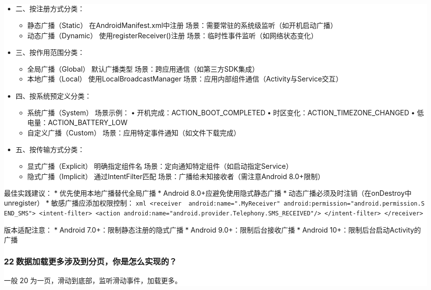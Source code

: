   * 二、按注册方式分类：
    * 静态广播（Static）
        在AndroidManifest.xml中注册
        场景：需要常驻的系统级监听（如开机启动广播）
    * 动态广播（Dynamic）
        使用registerReceiver()注册
        场景：临时性事件监听（如网络状态变化）
    
  * 三、按作用范围分类：
    * 全局广播（Global）
        默认广播类型
        场景：跨应用通信（如第三方SDK集成）
    * 本地广播（Local）
        使用LocalBroadcastManager
        场景：应用内部组件通信（Activity与Service交互）
    
  * 四、按系统预定义分类：
    * 系统广播（System）
        场景示例： • 开机完成：ACTION_BOOT_COMPLETED • 时区变化：ACTION_TIMEZONE_CHANGED • 低电量：ACTION_BATTERY_LOW
    * 自定义广播（Custom）
        场景：应用特定事件通知（如文件下载完成）
    
  * 五、按传输方式分类：
    * 显式广播（Explicit）
        明确指定组件名
        场景：定向通知特定组件（如启动指定Service）
    * 隐式广播（Implicit）
        通过IntentFilter匹配
        场景：广播给未知接收者（需注意Android 8.0+限制）
    
最佳实践建议：
    * 优先使用本地广播替代全局广播
    * Android 8.0+应避免使用隐式静态广播
    * 动态广播必须及时注销（在onDestroy中unregister）
    * 敏感广播应添加权限控制：
      ``` xml
      <receiver 
          android:name=".MyReceiver"
          android:permission="android.permission.SEND_SMS">
          <intent-filter>
              <action android:name="android.provider.Telephony.SMS_RECEIVED"/>
          </intent-filter>
      </receiver>
      ```

版本适配注意：
    * Android 7.0+：限制静态注册的隐式广播
    * Android 9.0+：限制后台接收广播
    * Android 10+：限制后台启动Activity的广播

### 22 数据加载更多涉及到分页，你是怎么实现的？

一般 20 为一页，滑动到底部，监听滑动事件，加载更多。
